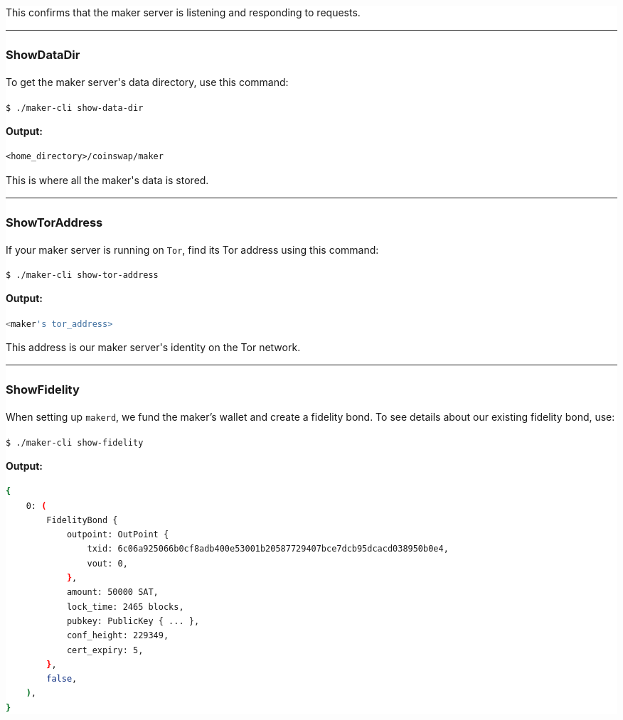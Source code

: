 This confirms that the maker server is listening and responding to requests.

---

### ShowDataDir
To get the maker server's data directory, use this command:

```bash
$ ./maker-cli show-data-dir
```

**Output:**  
```  
<home_directory>/coinswap/maker
```

This is where all the maker's data is stored.

---

### ShowTorAddress
If your maker server is running on `Tor`, find its Tor address using this command:

```bash
$ ./maker-cli show-tor-address
```

**Output:**  
```bash
<maker's tor_address>
```

This address is our maker server's identity on the Tor network.

---

### ShowFidelity
When setting up `makerd`, we fund the maker’s wallet and create a fidelity bond. To see details about our existing fidelity bond, use:

```bash
$ ./maker-cli show-fidelity
```

**Output:**  
```bash
{
    0: (
        FidelityBond {
            outpoint: OutPoint {
                txid: 6c06a925066b0cf8adb400e53001b20587729407bce7dcb95dcacd038950b0e4,
                vout: 0,
            },
            amount: 50000 SAT,
            lock_time: 2465 blocks,
            pubkey: PublicKey { ... },
            conf_height: 229349,
            cert_expiry: 5,
        },
        false,
    ),
}
```
